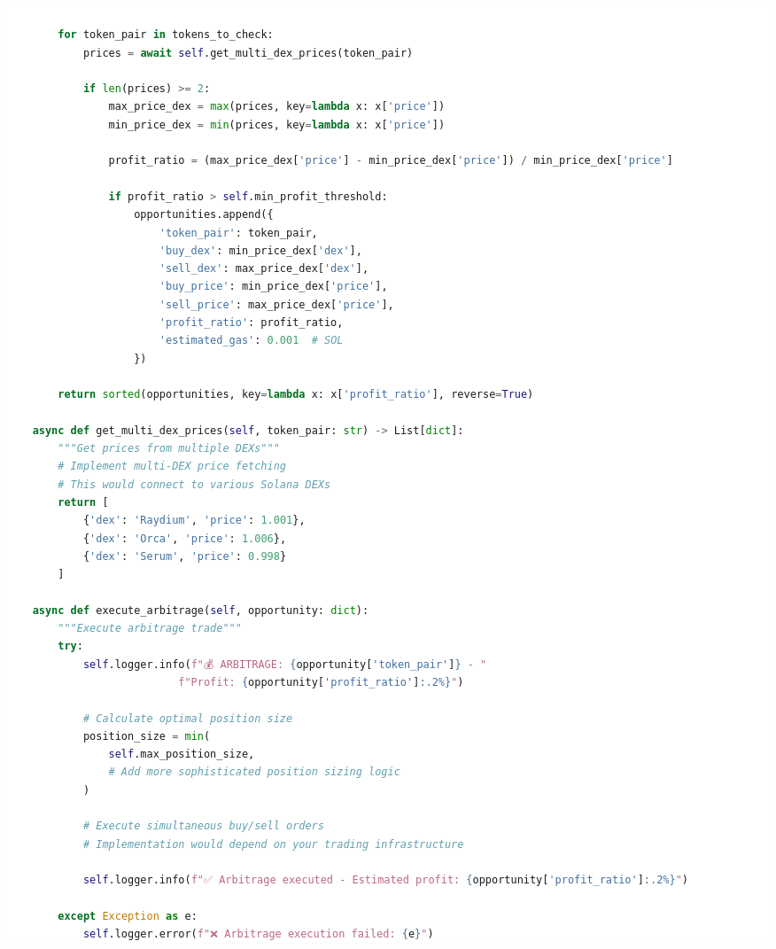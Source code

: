 ```python
        
        for token_pair in tokens_to_check:
            prices = await self.get_multi_dex_prices(token_pair)
            
            if len(prices) >= 2:
                max_price_dex = max(prices, key=lambda x: x['price'])
                min_price_dex = min(prices, key=lambda x: x['price'])
                
                profit_ratio = (max_price_dex['price'] - min_price_dex['price']) / min_price_dex['price']
                
                if profit_ratio > self.min_profit_threshold:
                    opportunities.append({
                        'token_pair': token_pair,
                        'buy_dex': min_price_dex['dex'],
                        'sell_dex': max_price_dex['dex'],
                        'buy_price': min_price_dex['price'],
                        'sell_price': max_price_dex['price'],
                        'profit_ratio': profit_ratio,
                        'estimated_gas': 0.001  # SOL
                    })
        
        return sorted(opportunities, key=lambda x: x['profit_ratio'], reverse=True)
    
    async def get_multi_dex_prices(self, token_pair: str) -> List[dict]:
        """Get prices from multiple DEXs"""
        # Implement multi-DEX price fetching
        # This would connect to various Solana DEXs
        return [
            {'dex': 'Raydium', 'price': 1.001},
            {'dex': 'Orca', 'price': 1.006},
            {'dex': 'Serum', 'price': 0.998}
        ]
    
    async def execute_arbitrage(self, opportunity: dict):
        """Execute arbitrage trade"""
        try:
            self.logger.info(f"💰 ARBITRAGE: {opportunity['token_pair']} - "
                           f"Profit: {opportunity['profit_ratio']:.2%}")
            
            # Calculate optimal position size
            position_size = min(
                self.max_position_size,
                # Add more sophisticated position sizing logic
            )
            
            # Execute simultaneous buy/sell orders
            # Implementation would depend on your trading infrastructure
            
            self.logger.info(f"✅ Arbitrage executed - Estimated profit: {opportunity['profit_ratio']:.2%}")
            
        except Exception as e:
            self.logger.error(f"❌ Arbitrage execution failed: {e}")
```
